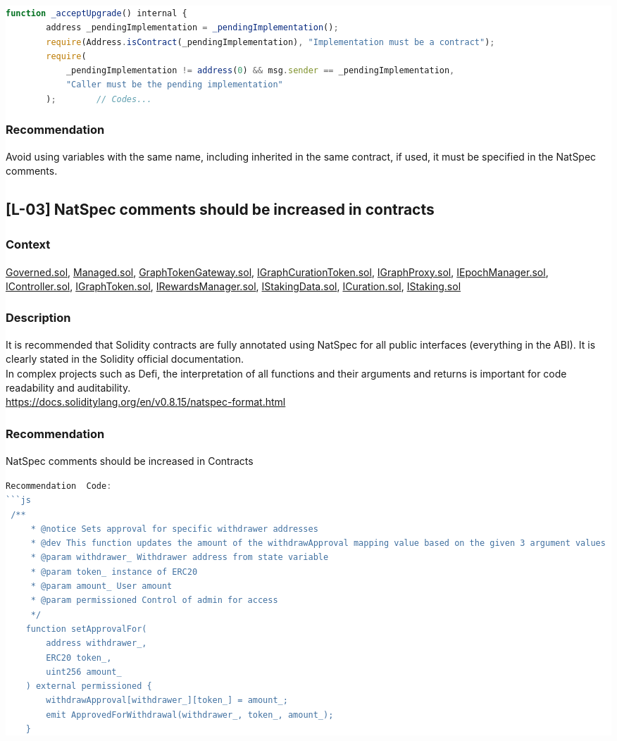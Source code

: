 ```js
function _acceptUpgrade() internal {
        address _pendingImplementation = _pendingImplementation();
        require(Address.isContract(_pendingImplementation), "Implementation must be a contract");
        require(
            _pendingImplementation != address(0) && msg.sender == _pendingImplementation,
            "Caller must be the pending implementation"
        );        // Codes...
```

### Recommendation
Avoid using variables with the same name, including inherited in the same contract, if used, it must be specified in the NatSpec comments.

## [L-03] NatSpec comments should be increased in contracts

### Context
[Governed.sol](https://github.com/code-423n4/2022-10-thegraph/blob/main/contracts/governance/Governed.sol), [Managed.sol](https://github.com/code-423n4/2022-10-thegraph/blob/main/contracts/governance/Managed.sol), [GraphTokenGateway.sol](https://github.com/code-423n4/2022-10-thegraph/blob/main/contracts/gateway/GraphTokenGateway.sol), [IGraphCurationToken.sol](https://github.com/code-423n4/2022-10-thegraph/blob/main/contracts/curation/IGraphCurationToken.sol), [IGraphProxy.sol](https://github.com/code-423n4/2022-10-thegraph/blob/main/contracts/upgrades/IGraphProxy.sol), [IEpochManager.sol](https://github.com/code-423n4/2022-10-thegraph/blob/main/contracts/epochs/IEpochManager.sol), [IController.sol](https://github.com/code-423n4/2022-10-thegraph/blob/main/contracts/governance/IController.sol), [IGraphToken.sol](https://github.com/code-423n4/2022-10-thegraph/blob/main/contracts/token/IGraphToken.sol), [IRewardsManager.sol](https://github.com/code-423n4/2022-10-thegraph/blob/main/contracts/rewards/IRewardsManager.sol), [IStakingData.sol](https://github.com/code-423n4/2022-10-thegraph/blob/main/contracts/staking/IStakingData.sol), [ICuration.sol](https://github.com/code-423n4/2022-10-thegraph/blob/main/contracts/curation/ICuration.sol), [IStaking.sol](https://github.com/code-423n4/2022-10-thegraph/blob/main/contracts/staking/IStaking.sol)

### Description
It is recommended that Solidity contracts are fully annotated using NatSpec for all public interfaces (everything in the ABI). It is clearly stated in the Solidity official documentation.<br>
In complex projects such as Defi, the interpretation of all functions and their arguments and returns is important for code readability and auditability.<br>
https://docs.soliditylang.org/en/v0.8.15/natspec-format.html

### Recommendation
NatSpec comments should be increased in Contracts

```js
Recommendation  Code:
```js
 /**
     * @notice Sets approval for specific withdrawer addresses
     * @dev This function updates the amount of the withdrawApproval mapping value based on the given 3 argument values
     * @param withdrawer_ Withdrawer address from state variable
     * @param token_ instance of ERC20
     * @param amount_ User amount
     * @param permissioned Control of admin for access 
     */
    function setApprovalFor(
        address withdrawer_,
        ERC20 token_,
        uint256 amount_
    ) external permissioned {
        withdrawApproval[withdrawer_][token_] = amount_;
        emit ApprovedForWithdrawal(withdrawer_, token_, amount_);
    }
```
